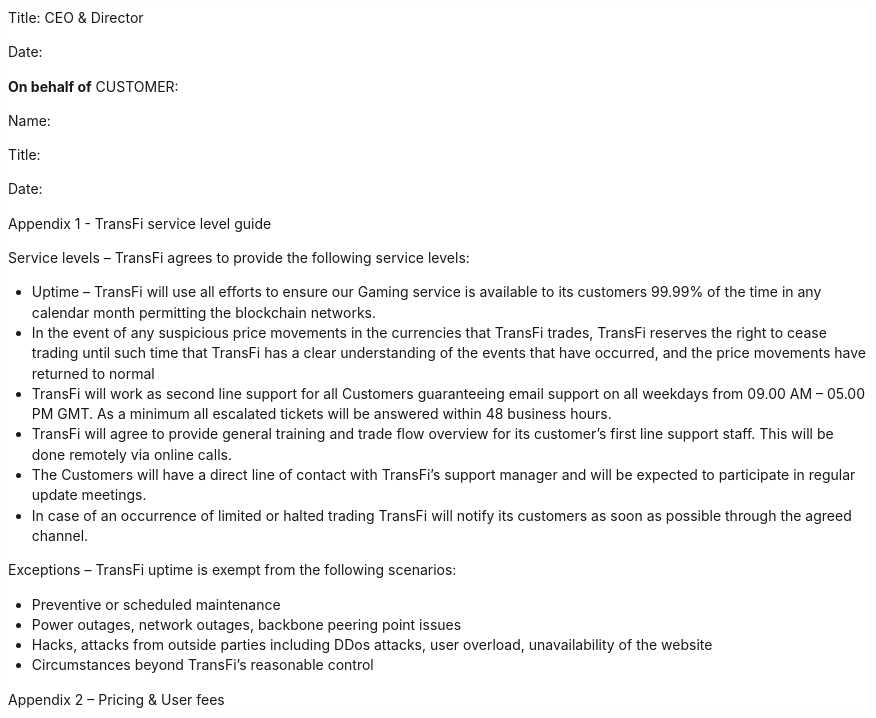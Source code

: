 Title: CEO & Director

Date:

**On behalf of** CUSTOMER:

Name: 

Title: 

Date:

Appendix 1 \- TransFi service level guide

Service levels – TransFi agrees to provide the following service levels:

* Uptime – TransFi will use all efforts to ensure our Gaming service is available to its customers 99.99% of the time in any calendar month permitting the blockchain networks.  
* In the event of any suspicious price movements in the currencies that TransFi trades, TransFi reserves the right to cease trading until such time that TransFi has a clear understanding of the events that have occurred, and the price movements have returned to normal  
* TransFi will work as second line support for all Customers guaranteeing email support on all weekdays from 09.00 AM – 05.00 PM GMT. As a minimum all escalated tickets will be answered within 48 business hours.  
* TransFi will agree to provide general training and trade flow overview for its customer’s first line support staff. This will be done remotely via online calls.  
* The Customers will have a direct line of contact with TransFi’s support manager and will be expected to participate in regular update meetings.   
* In case of an occurrence of limited or halted trading TransFi will notify its customers as soon as possible through the agreed channel. 

Exceptions – TransFi uptime is exempt from the following scenarios:

* Preventive or scheduled maintenance  
* Power outages, network outages, backbone peering point issues  
* Hacks, attacks from outside parties including DDos attacks, user overload, unavailability of the website  
* Circumstances beyond TransFi’s reasonable control

Appendix 2 – Pricing & User fees

